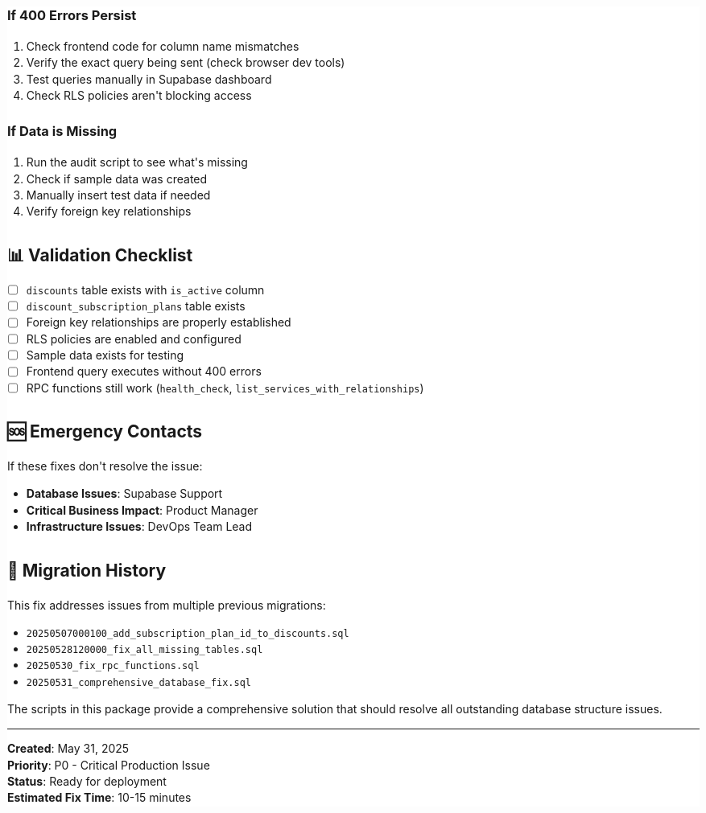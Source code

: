 ### If 400 Errors Persist
1. Check frontend code for column name mismatches
2. Verify the exact query being sent (check browser dev tools)
3. Test queries manually in Supabase dashboard
4. Check RLS policies aren't blocking access

### If Data is Missing
1. Run the audit script to see what's missing
2. Check if sample data was created
3. Manually insert test data if needed
4. Verify foreign key relationships

## 📊 Validation Checklist

- [ ] `discounts` table exists with `is_active` column
- [ ] `discount_subscription_plans` table exists  
- [ ] Foreign key relationships are properly established
- [ ] RLS policies are enabled and configured
- [ ] Sample data exists for testing
- [ ] Frontend query executes without 400 errors
- [ ] RPC functions still work (`health_check`, `list_services_with_relationships`)

## 🆘 Emergency Contacts

If these fixes don't resolve the issue:
- **Database Issues**: Supabase Support
- **Critical Business Impact**: Product Manager  
- **Infrastructure Issues**: DevOps Team Lead

## 📝 Migration History

This fix addresses issues from multiple previous migrations:
- `20250507000100_add_subscription_plan_id_to_discounts.sql`
- `20250528120000_fix_all_missing_tables.sql` 
- `20250530_fix_rpc_functions.sql`
- `20250531_comprehensive_database_fix.sql`

The scripts in this package provide a comprehensive solution that should resolve all outstanding database structure issues.

---

**Created**: May 31, 2025  
**Priority**: P0 - Critical Production Issue  
**Status**: Ready for deployment  
**Estimated Fix Time**: 10-15 minutes